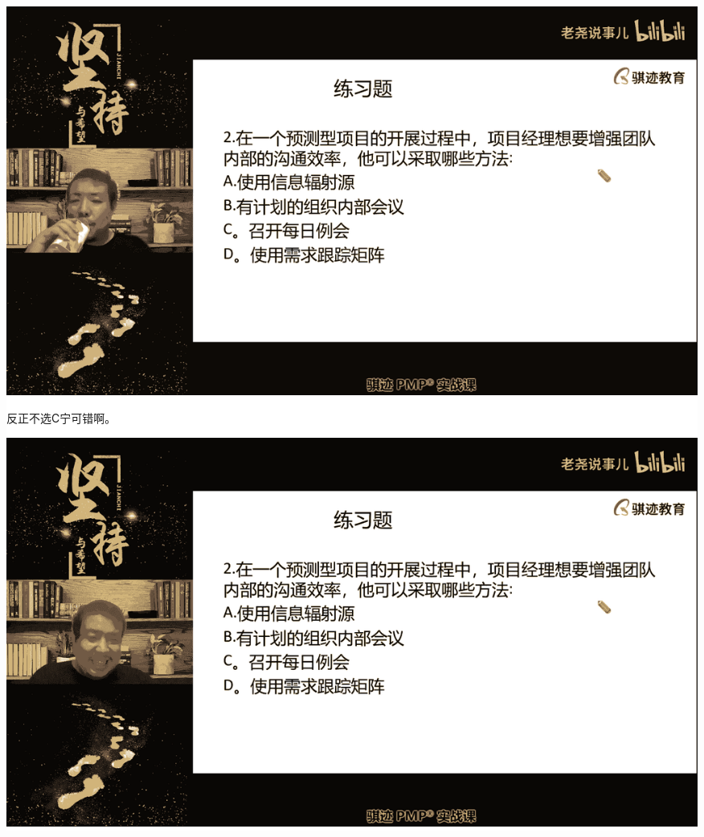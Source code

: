 ![](img/8cb717b55145c50f69b7df949edfc045_80.png)

反正不选C宁可错啊。

![](img/8cb717b55145c50f69b7df949edfc045_82.png)
